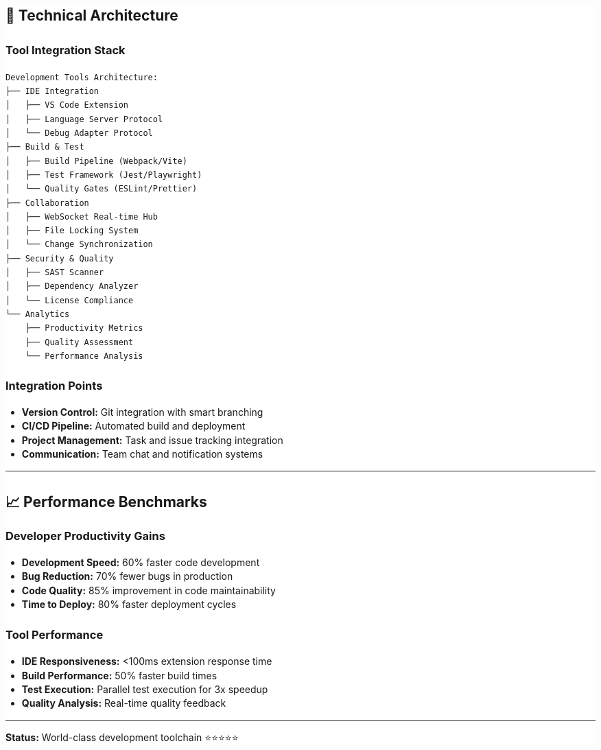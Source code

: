 
## 🔧 **Technical Architecture**

### **Tool Integration Stack**
```
Development Tools Architecture:
├── IDE Integration
│   ├── VS Code Extension
│   ├── Language Server Protocol
│   └── Debug Adapter Protocol
├── Build & Test
│   ├── Build Pipeline (Webpack/Vite)
│   ├── Test Framework (Jest/Playwright)
│   └── Quality Gates (ESLint/Prettier)
├── Collaboration
│   ├── WebSocket Real-time Hub
│   ├── File Locking System
│   └── Change Synchronization
├── Security & Quality
│   ├── SAST Scanner
│   ├── Dependency Analyzer
│   └── License Compliance
└── Analytics
    ├── Productivity Metrics
    ├── Quality Assessment
    └── Performance Analysis
```

### **Integration Points**
- **Version Control:** Git integration with smart branching
- **CI/CD Pipeline:** Automated build and deployment
- **Project Management:** Task and issue tracking integration
- **Communication:** Team chat and notification systems

---

## 📈 **Performance Benchmarks**

### **Developer Productivity Gains**
- **Development Speed:** 60% faster code development
- **Bug Reduction:** 70% fewer bugs in production
- **Code Quality:** 85% improvement in code maintainability
- **Time to Deploy:** 80% faster deployment cycles

### **Tool Performance**
- **IDE Responsiveness:** <100ms extension response time
- **Build Performance:** 50% faster build times
- **Test Execution:** Parallel test execution for 3x speedup
- **Quality Analysis:** Real-time quality feedback

---

**Status:** World-class development toolchain ⭐⭐⭐⭐⭐